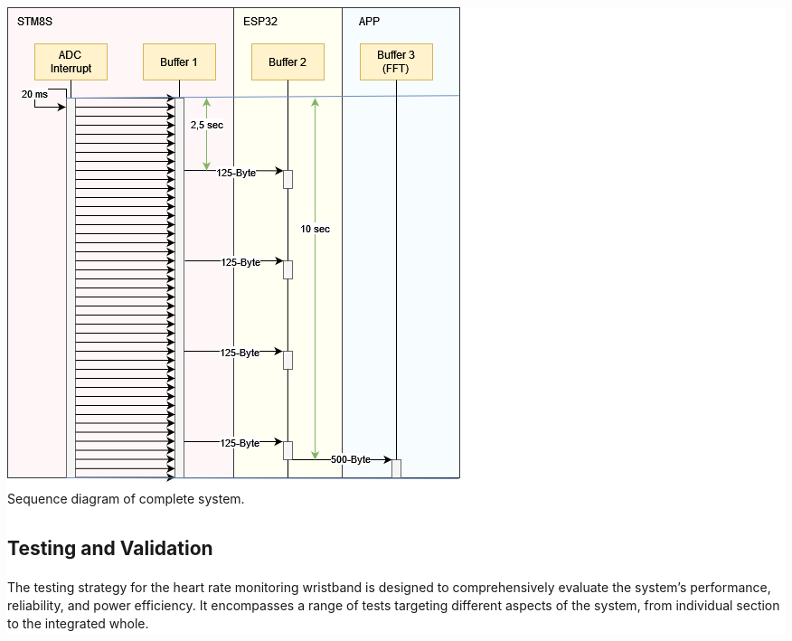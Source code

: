  <img src="/assets/images/project1/sequence.drawio.png" alt="BLE Flowchart" style="max-width: 100%; height: auto;">
  <figcaption>Sequence diagram of complete system.</figcaption>
</figure>



## Testing and Validation

The testing strategy for the heart rate monitoring wristband is designed to comprehensively evaluate the system’s performance, reliability, and power efficiency. It encompasses a range of tests targeting different aspects of the system, from individual section to the integrated whole.

<figure>